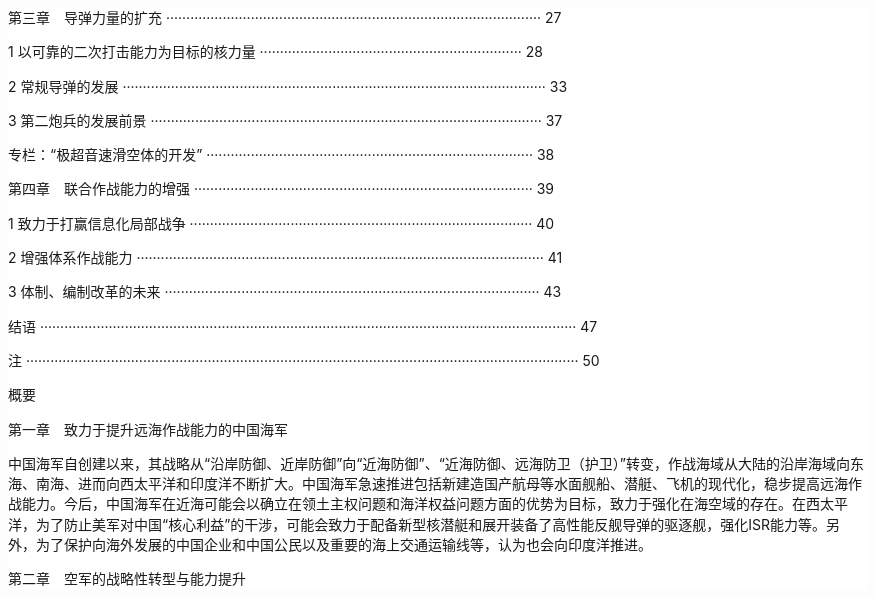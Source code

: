   第三章　导弹力量的扩充 ····························································································· 27
 </p>
 <p>
  1 以可靠的二次打击能力为目标的核力量 ································································· 28
 </p>
 <p>
  2 常规导弹的发展 ········································································································· 33
 </p>
 <p>
  3 第二炮兵的发展前景 ································································································· 37
 </p>
 <p>
  专栏：“极超音速滑空体的开发” ················································································· 38
 </p>
 <p>
  第四章　联合作战能力的增强 ···················································································· 39
 </p>
 <p>
  1 致力于打赢信息化局部战争 ····················································································· 40
 </p>
 <p>
  2 增强体系作战能力 ····································································································· 41
 </p>
 <p>
  3 体制、编制改革的未来 ····························································································· 43
 </p>
 <p>
  结语 ····································································································································· 47
 </p>
 <p>
  注 ········································································································································· 50
 </p>
 <p>
 </p>
 <p>
 </p>
 <p>
 </p>
 <p>
  概要
 </p>
 <p>
  第一章　致力于提升远海作战能力的中国海军
 </p>
 <p>
  中国海军自创建以来，其战略从“沿岸防御、近岸防御”向“近海防御”、“近海防御、远海防卫（护卫）”转变，作战海域从大陆的沿岸海域向东海、南海、进而向西太平洋和印度洋不断扩大。中国海军急速推进包括新建造国产航母等水面舰船、潜艇、飞机的现代化，稳步提高远海作战能力。今后，中国海军在近海可能会以确立在领土主权问题和海洋权益问题方面的优势为目标，致力于强化在海空域的存在。在西太平洋，为了防止美军对中国“核心利益”的干涉，可能会致力于配备新型核潜艇和展开装备了高性能反舰导弹的驱逐舰，强化ISR能力等。另外，为了保护向海外发展的中国企业和中国公民以及重要的海上交通运输线等，认为也会向印度洋推进。
 </p>
 <p>
  第二章　空军的战略性转型与能力提升
 </p>
 <p>